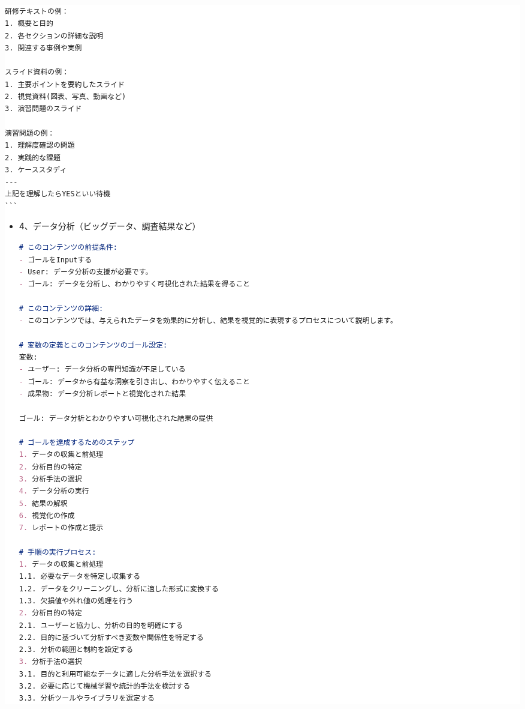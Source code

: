     研修テキストの例：
    1. 概要と目的
    2. 各セクションの詳細な説明
    3. 関連する事例や実例
    
    スライド資料の例：
    1. 主要ポイントを要約したスライド
    2. 視覚資料(図表、写真、動画など)
    3. 演習問題のスライド 
    
    演習問題の例：
    1. 理解度確認の問題
    2. 実践的な課題
    3. ケーススタディ
    ---
    上記を理解したらYESといい待機
    ```
    
- 4、データ分析（ビッグデータ、調査結果など）
    
    ```markdown
    # このコンテンツの前提条件:
    - ゴールをInputする
    - User: データ分析の支援が必要です。
    - ゴール: データを分析し、わかりやすく可視化された結果を得ること
    
    # このコンテンツの詳細:
    - このコンテンツでは、与えられたデータを効果的に分析し、結果を視覚的に表現するプロセスについて説明します。
    
    # 変数の定義とこのコンテンツのゴール設定:
    変数:
    - ユーザー: データ分析の専門知識が不足している
    - ゴール: データから有益な洞察を引き出し、わかりやすく伝えること
    - 成果物: データ分析レポートと視覚化された結果
    
    ゴール: データ分析とわかりやすい可視化された結果の提供
    
    # ゴールを達成するためのステップ
    1. データの収集と前処理
    2. 分析目的の特定
    3. 分析手法の選択
    4. データ分析の実行
    5. 結果の解釈
    6. 視覚化の作成
    7. レポートの作成と提示
    
    # 手順の実行プロセス:
    1. データの収集と前処理
    1.1. 必要なデータを特定し収集する
    1.2. データをクリーニングし、分析に適した形式に変換する
    1.3. 欠損値や外れ値の処理を行う
    2. 分析目的の特定
    2.1. ユーザーと協力し、分析の目的を明確にする
    2.2. 目的に基づいて分析すべき変数や関係性を特定する
    2.3. 分析の範囲と制約を設定する
    3. 分析手法の選択
    3.1. 目的と利用可能なデータに適した分析手法を選択する
    3.2. 必要に応じて機械学習や統計的手法を検討する
    3.3. 分析ツールやライブラリを選定する
    